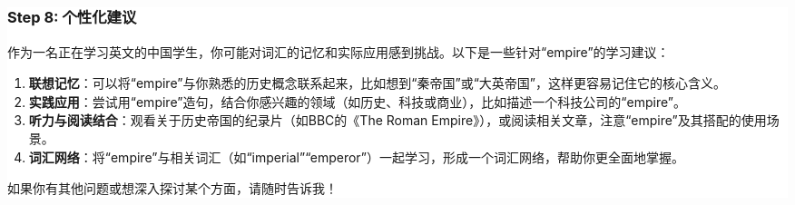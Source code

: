 
### Step 8: 个性化建议

作为一名正在学习英文的中国学生，你可能对词汇的记忆和实际应用感到挑战。以下是一些针对“empire”的学习建议：  
1. **联想记忆**：可以将“empire”与你熟悉的历史概念联系起来，比如想到“秦帝国”或“大英帝国”，这样更容易记住它的核心含义。  
2. **实践应用**：尝试用“empire”造句，结合你感兴趣的领域（如历史、科技或商业），比如描述一个科技公司的“empire”。  
3. **听力与阅读结合**：观看关于历史帝国的纪录片（如BBC的《The Roman Empire》），或阅读相关文章，注意“empire”及其搭配的使用场景。  
4. **词汇网络**：将“empire”与相关词汇（如“imperial”“emperor”）一起学习，形成一个词汇网络，帮助你更全面地掌握。

如果你有其他问题或想深入探讨某个方面，请随时告诉我！